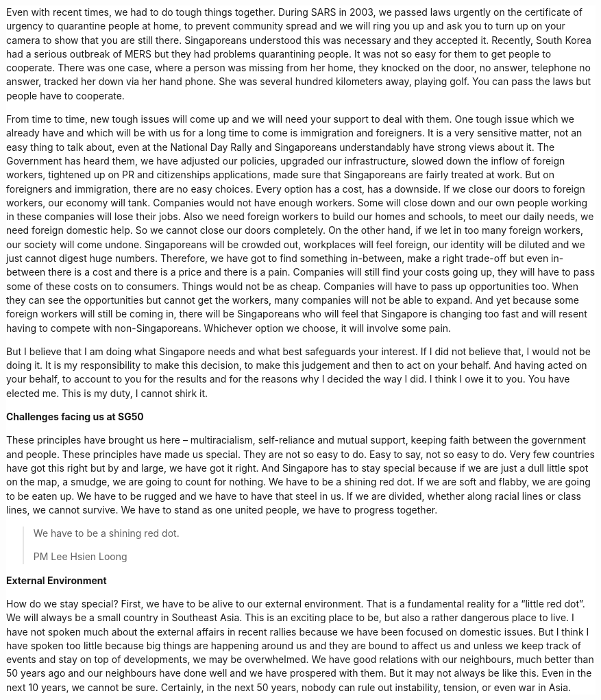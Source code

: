 Even with recent times, we had to do tough things together. During SARS in 2003, we passed laws urgently on the certificate of urgency to quarantine people at home, to prevent community spread and we will ring you up and ask you to turn up on your camera to show that you are still there. Singaporeans understood this was necessary and they accepted it. Recently, South Korea had a serious outbreak of MERS but they had problems quarantining people. It was not so easy for them to get people to cooperate. There was one case, where a person was missing from her home, they knocked on the door, no answer, telephone no answer, tracked her down via her hand phone. She was several hundred kilometers away, playing golf. You can pass the laws but people have to cooperate.

From time to time, new tough issues will come up and we will need your support to deal with them. One tough issue which we already have and which will be with us for a long time to come is immigration and foreigners. It is a very sensitive matter, not an easy thing to talk about, even at the National Day Rally and Singaporeans understandably have strong views about it. The Government has heard them, we have adjusted our policies, upgraded our infrastructure, slowed down the inflow of foreign workers, tightened up on PR and citizenships applications, made sure that Singaporeans are fairly treated at work. But on foreigners and immigration, there are no easy choices. Every option has a cost, has a downside. If we close our doors to foreign workers, our economy will tank. Companies would not have enough workers. Some will close down and our own people working in these companies will lose their jobs. Also we need foreign workers to build our homes and schools, to meet our daily needs, we need foreign domestic help. So we cannot close our doors completely. On the other hand, if we let in too many foreign workers, our society will come undone. Singaporeans will be crowded out, workplaces will feel foreign, our identity will be diluted and we just cannot digest huge numbers. Therefore, we have got to find something in-between, make a right trade-off but even in-between there is a cost and there is a price and there is a pain. Companies will still find your costs going up, they will have to pass some of these costs on to consumers. Things would not be as cheap. Companies will have to pass up opportunities too. When they can see the opportunities but cannot get the workers, many companies will not be able to expand. And yet because some foreign workers will still be coming in, there will be Singaporeans who will feel that Singapore is changing too fast and will resent having to compete with non-Singaporeans. Whichever option we choose, it will involve some pain.

But I believe that I am doing what Singapore needs and what best safeguards your interest. If I did not believe that, I would not be doing it. It is my responsibility to make this decision, to make this judgement and then to act on your behalf. And having acted on your behalf, to account to you for the results and for the reasons why I decided the way I did. I think I owe it to you. You have elected me. This is my duty, I cannot shirk it.

**Challenges facing us at SG50**

These principles have brought us here – multiracialism, self-reliance and mutual support, keeping faith between the government and people. These principles have made us special. They are not so easy to do. Easy to say, not so easy to do. Very few countries have got this right but by and large, we have got it right. And Singapore has to stay special because if we are just a dull little spot on the map, a smudge, we are going to count for nothing. We have to be a shining red dot. If we are soft and flabby, we are going to be eaten up. We have to be rugged and we have to have that steel in us. If we are divided, whether along racial lines or class lines, we cannot survive. We have to stand as one united people, we have to progress together.

>We have to be a shining red dot.
>
>PM Lee Hsien Loong

**External Environment**

How do we stay special? First, we have to be alive to our external environment. That is a fundamental reality for a “little red dot”. We will always be a small country in Southeast Asia. This is an exciting place to be, but also a rather dangerous place to live. I have not spoken much about the external affairs in recent rallies because we have been focused on domestic issues. But I think I have spoken too little because big things are happening around us and they are bound to affect us and unless we keep track of events and stay on top of developments, we may be overwhelmed. We have good relations with our neighbours, much better than 50 years ago and our neighbours have done well and we have prospered with them. But it may not always be like this. Even in the next 10 years, we cannot be sure. Certainly, in the next 50 years, nobody can rule out instability, tension, or even war in Asia.
